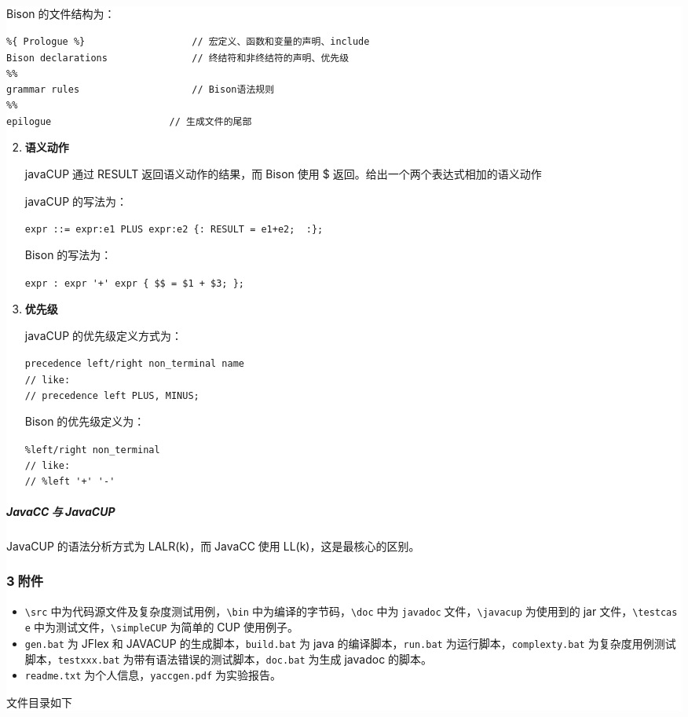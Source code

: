    Bison 的文件结构为：

   ```
   %{ Prologue %}					// 宏定义、函数和变量的声明、include
   Bison declarations				// 终结符和非终结符的声明、优先级
   %%
   grammar rules					// Bison语法规则
   %%
   epilogue						// 生成文件的尾部
   ```

2. **语义动作**

   javaCUP 通过 RESULT 返回语义动作的结果，而 Bison 使用 $ 返回。给出一个两个表达式相加的语义动作

   javaCUP 的写法为：

   ```
   expr ::= expr:e1 PLUS expr:e2 {: RESULT = e1+e2;  :};
   ```

   Bison 的写法为：

   ```
   expr : expr '+' expr { $$ = $1 + $3; };
   ```

3. **优先级**

   javaCUP 的优先级定义方式为：

   ```
   precedence left/right non_terminal name
   // like:
   // precedence left PLUS, MINUS;
   ```

   Bison 的优先级定义为：

   ```
   %left/right non_terminal
   // like:
   // %left '+' '-'
   ```

##### JavaCC 与 JavaCUP

JavaCUP 的语法分析方式为 LALR(k)，而 JavaCC 使用 LL(k)，这是最核心的区别。



### 3 附件

- `\src` 中为代码源文件及复杂度测试用例，`\bin` 中为编译的字节码，`\doc` 中为 `javadoc` 文件，`\javacup` 为使用到的 jar 文件，`\testcase` 中为测试文件，`\simpleCUP` 为简单的 CUP 使用例子。
- `gen.bat` 为 JFlex 和 JAVACUP 的生成脚本，`build.bat` 为 java 的编译脚本，`run.bat` 为运行脚本，`complexty.bat` 为复杂度用例测试脚本，`testxxx.bat` 为带有语法错误的测试脚本，`doc.bat` 为生成 javadoc 的脚本。
- `readme.txt` 为个人信息，`yaccgen.pdf` 为实验报告。

文件目录如下
